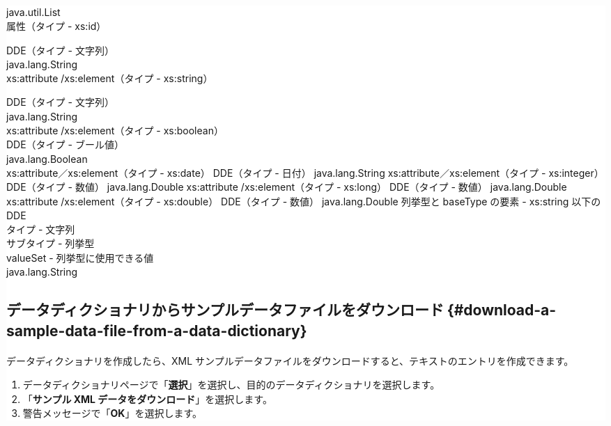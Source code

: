    <td>java.util.List<br /> </td>
  </tr>
  <tr>
   <td>属性（タイプ - xs:id）<br /> </p> </td>
   <td>DDE（タイプ - 文字列）<br /> </td>
   <td>java.lang.String<br /> </td>
  </tr>
  <tr>
   <td>xs:attribute /xs:element（タイプ - xs:string）</p> </td>
   <td>DDE（タイプ - 文字列）<br /> </td>
   <td>java.lang.String<br /> </td>
  </tr>
  <tr>
   <td>xs:attribute /xs:element（タイプ - xs:boolean）<br /> </td>
   <td>DDE（タイプ - ブール値）<br /> </td>
   <td>java.lang.Boolean<br /> </td>
  </tr>
  <tr>
   <td>xs:attribute／xs:element（タイプ - xs:date） </td>
   <td>DDE（タイプ - 日付） </td>
   <td>java.lang.String</td>
  </tr>
  <tr>
   <td>xs:attribute／xs:element（タイプ - xs:integer） </td>
   <td>DDE（タイプ - 数値） </td>
   <td>java.lang.Double</td>
  </tr>
  <tr>
   <td>xs:attribute /xs:element（タイプ - xs:long）</td>
   <td>DDE（タイプ - 数値） </td>
   <td>java.lang.Double</td>
  </tr>
  <tr>
   <td>xs:attribute /xs:element（タイプ - xs:double）</td>
   <td>DDE（タイプ - 数値） </td>
   <td>java.lang.Double</td>
  </tr>
  <tr>
   <td>列挙型と baseType の要素 - xs:string</td>
   <td>以下の DDE<br /> タイプ - 文字列<br /> サブタイプ - 列挙型<br /> valueSet - 列挙型に使用できる値<br /> </td>
   <td>java.lang.String</td>
  </tr>
 </tbody>
</table>

## データディクショナリからサンプルデータファイルをダウンロード {#download-a-sample-data-file-from-a-data-dictionary}

データディクショナリを作成したら、XML サンプルデータファイルをダウンロードすると、テキストのエントリを作成できます。

1. データディクショナリページで「**選択**」を選択し、目的のデータディクショナリを選択します。
1. 「**サンプル XML データをダウンロード**」を選択します。
1. 警告メッセージで「**OK**」を選択します。
